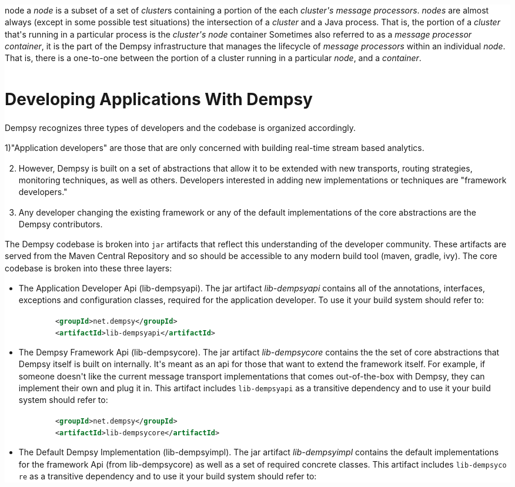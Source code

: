 <td> node </td><td> a <em>node</em> is a subset of a set of <em>cluster</em>s containing a portion of the each <em>cluster's message processors</em>. <em>nodes</em> are almost always (except in some possible test situations) the intersection of a <em>cluster</em> and a Java process. That is, the portion of a <em>cluster</em> that's running in a particular process is the <em>cluster's node</em> </td>
</tr>
<tr>
<td> container </td><td> Sometimes also referred to as a <em>message processor container</em>, it is the part of the Dempsy infrastructure that manages the lifecycle of <em>message processors</em> within an individual <em>node</em>. That is, there is a one-to-one between the portion of a cluster running in a particular <em>node</em>, and a <em>container</em>. </td>
</tr>
</table>

# Developing Applications With Dempsy

Dempsy recognizes three types of developers and the codebase is organized accordingly. 

1)"Application developers" are those that are only concerned with building real-time stream based analytics.

2) However, Dempsy is built on a set of abstractions that allow it to be extended with new transports, routing strategies, monitoring techniques, as well as others. Developers interested in adding new implementations or techniques are "framework developers." 

3) Any developer changing the existing framework or any of the default implementations of the core abstractions are the Dempsy contributors.

The Dempsy codebase is broken into `jar` artifacts that reflect this understanding of the developer community. These artifacts are served from the Maven Central Repository and so should be accessible to any modern build tool (maven, gradle, ivy). The  core codebase is broken into these three layers:

*  The Application Developer Api (lib-dempsyapi). The jar artifact _lib-dempsyapi_ contains all of the annotations, interfaces, exceptions and configuration classes, required for the application developer. To use it your build system should refer to:

```xml
            <groupId>net.dempsy</groupId>
            <artifactId>lib-dempsyapi</artifactId>
```    

* The Dempsy Framework Api (lib-dempsycore). The jar artifact _lib-dempsycore_ contains the the set of core abstractions that Dempsy itself is built on internally. It's meant as an api for those that want to extend the framework itself. For example, if someone doesn't like the current message transport implementations that comes out-of-the-box with Dempsy, they can implement their own and plug it in. This artifact includes `lib-dempsyapi` as a transitive dependency and to use it your build system should refer to:

```xml
            <groupId>net.dempsy</groupId>
            <artifactId>lib-dempsycore</artifactId>
```    
 
* The Default Dempsy Implementation (lib-dempsyimpl). The jar artifact _lib-dempsyimpl_ contains the default implementations for the framework Api (from lib-dempsycore) as well as a set of required concrete classes. This artifact includes `lib-dempsycore` as a transitive dependency and to use it your build system should refer to:
